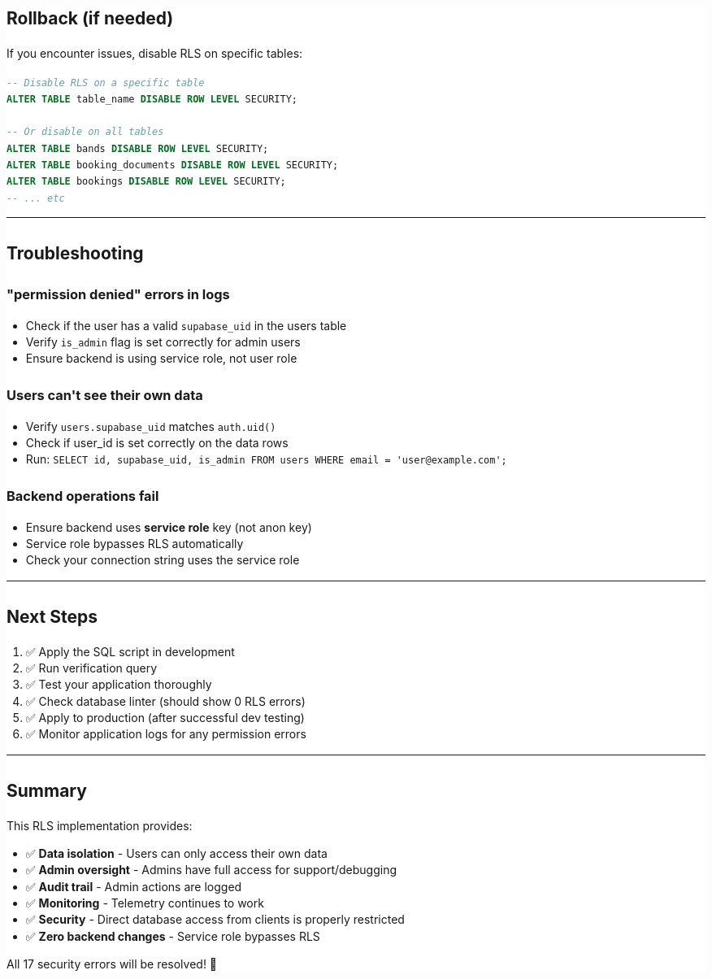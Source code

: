 ## Rollback (if needed)

If you encounter issues, disable RLS on specific tables:

```sql
-- Disable RLS on a specific table
ALTER TABLE table_name DISABLE ROW LEVEL SECURITY;

-- Or disable on all tables
ALTER TABLE bands DISABLE ROW LEVEL SECURITY;
ALTER TABLE booking_documents DISABLE ROW LEVEL SECURITY;
ALTER TABLE bookings DISABLE ROW LEVEL SECURITY;
-- ... etc
```

---

## Troubleshooting

### "permission denied" errors in logs
- Check if the user has a valid `supabase_uid` in the users table
- Verify `is_admin` flag is set correctly for admin users
- Ensure backend is using service role, not user role

### Users can't see their own data
- Verify `users.supabase_uid` matches `auth.uid()`
- Check if user_id is set correctly on the data rows
- Run: `SELECT id, supabase_uid, is_admin FROM users WHERE email = 'user@example.com';`

### Backend operations fail
- Ensure backend uses **service role** key (not anon key)
- Service role bypasses RLS automatically
- Check your connection string uses the service role

---

## Next Steps

1. ✅ Apply the SQL script in development
2. ✅ Run verification query
3. ✅ Test your application thoroughly
4. ✅ Check database linter (should show 0 RLS errors)
5. ✅ Apply to production (after successful dev testing)
6. ✅ Monitor application logs for any permission errors

---

## Summary

This RLS implementation provides:
- ✅ **Data isolation** - Users can only access their own data
- ✅ **Admin oversight** - Admins have full access for support/debugging
- ✅ **Audit trail** - Admin actions are logged
- ✅ **Monitoring** - Telemetry continues to work
- ✅ **Security** - Direct database access from clients is properly restricted
- ✅ **Zero backend changes** - Service role bypasses RLS

All 17 security errors will be resolved! 🎉

